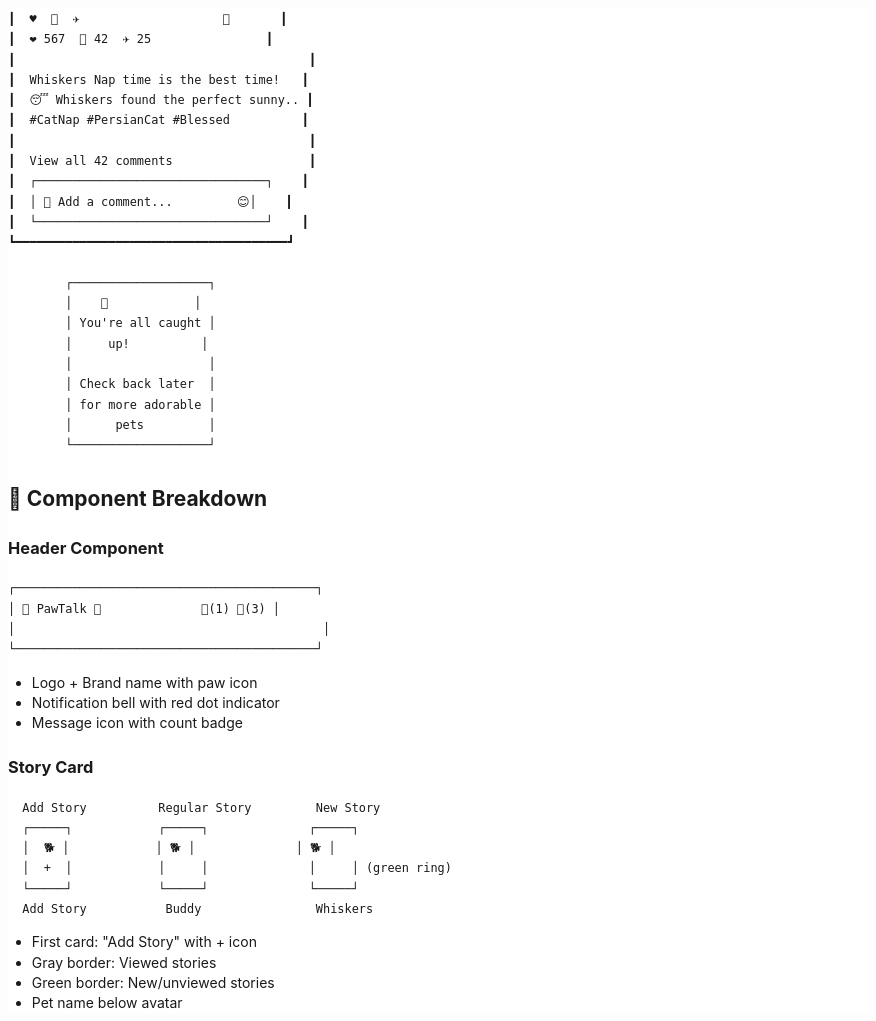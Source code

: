 ```
┃  ♥  💬  ✈️                    🔖       ┃
┃  ❤️ 567  💬 42  ✈️ 25                ┃
┃                                         ┃
┃  Whiskers Nap time is the best time!   ┃
┃  😴 Whiskers found the perfect sunny.. ┃
┃  #CatNap #PersianCat #Blessed          ┃
┃                                         ┃
┃  View all 42 comments                   ┃
┃  ┌────────────────────────────────┐    ┃
┃  │ 🐾 Add a comment...         😊│    ┃
┃  └────────────────────────────────┘    ┃
┗━━━━━━━━━━━━━━━━━━━━━━━━━━━━━━━━━━━━━━┛

        ┌───────────────────┐
        │    🐾            │
        │ You're all caught │
        │     up!          │
        │                   │
        │ Check back later  │
        │ for more adorable │
        │      pets         │
        └───────────────────┘
```

## 🎨 Component Breakdown

### Header Component

```
┌──────────────────────────────────────────┐
│ 🐾 PawTalk 🐾              🔔(1) 💬(3) │
│                                           │
└──────────────────────────────────────────┘
```

- Logo + Brand name with paw icon
- Notification bell with red dot indicator
- Message icon with count badge

### Story Card

```
  Add Story          Regular Story         New Story
  ┌─────┐            ┌─────┐              ┌─────┐
  │  🐕 │            │ 🐕 │              │ 🐕 │
  │  +  │            │     │              │     │ (green ring)
  └─────┘            └─────┘              └─────┘
  Add Story           Buddy                Whiskers
```

- First card: "Add Story" with + icon
- Gray border: Viewed stories
- Green border: New/unviewed stories
- Pet name below avatar
